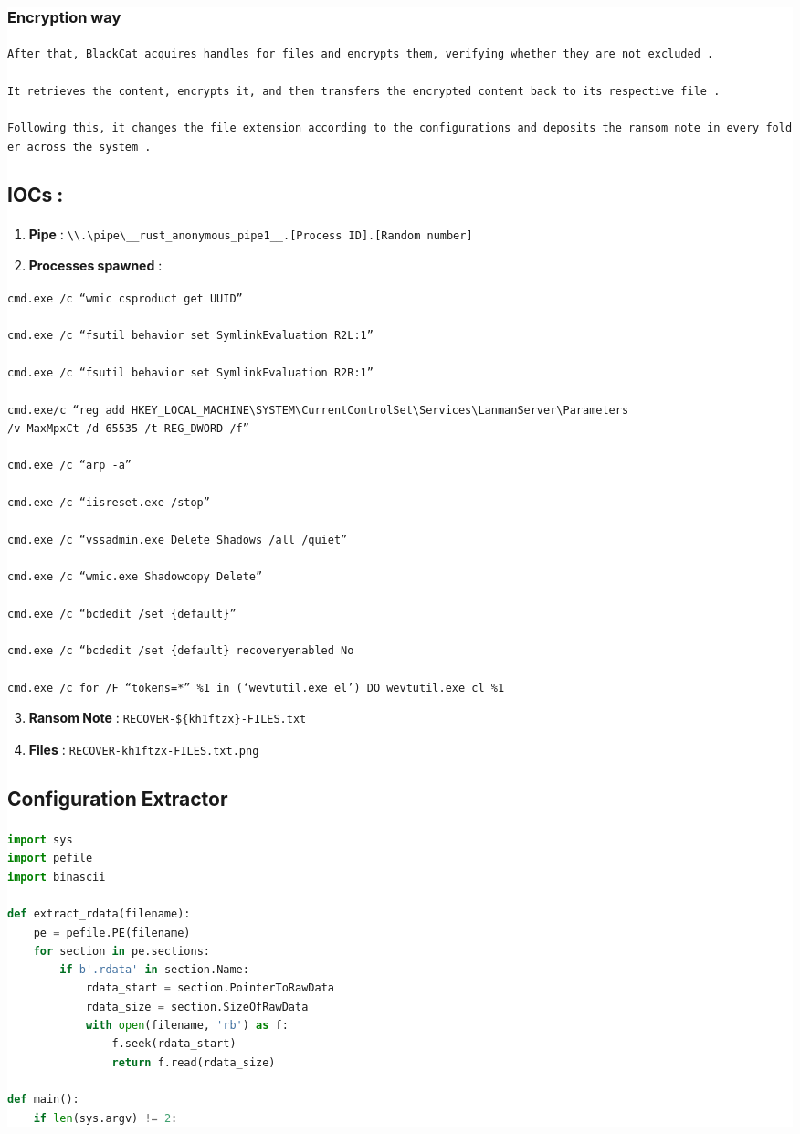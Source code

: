 ### Encryption way 
```
After that, BlackCat acquires handles for files and encrypts them, verifying whether they are not excluded . 

It retrieves the content, encrypts it, and then transfers the encrypted content back to its respective file . 

Following this, it changes the file extension according to the configurations and deposits the ransom note in every folder across the system .
```

## IOCs :
1. **Pipe** : ``\\.\pipe\__rust_anonymous_pipe1__.[Process ID].[Random number]``

2. **Processes spawned** :
```
cmd.exe /c “wmic csproduct get UUID”

cmd.exe /c “fsutil behavior set SymlinkEvaluation R2L:1”

cmd.exe /c “fsutil behavior set SymlinkEvaluation R2R:1”

cmd.exe/c “reg add HKEY_LOCAL_MACHINE\SYSTEM\CurrentControlSet\Services\LanmanServer\Parameters
/v MaxMpxCt /d 65535 /t REG_DWORD /f”

cmd.exe /c “arp -a”

cmd.exe /c “iisreset.exe /stop”

cmd.exe /c “vssadmin.exe Delete Shadows /all /quiet”

cmd.exe /c “wmic.exe Shadowcopy Delete”

cmd.exe /c “bcdedit /set {default}”

cmd.exe /c “bcdedit /set {default} recoveryenabled No

cmd.exe /c for /F “tokens=*” %1 in (‘wevtutil.exe el’) DO wevtutil.exe cl %1
```

3. **Ransom Note** : ``RECOVER-${kh1ftzx}-FILES.txt``

4. **Files** : ``RECOVER-kh1ftzx-FILES.txt.png``


## Configuration Extractor

```python
import sys
import pefile
import binascii

def extract_rdata(filename):
    pe = pefile.PE(filename)
    for section in pe.sections:
        if b'.rdata' in section.Name:
            rdata_start = section.PointerToRawData
            rdata_size = section.SizeOfRawData
            with open(filename, 'rb') as f:
                f.seek(rdata_start)
                return f.read(rdata_size)

def main():
    if len(sys.argv) != 2:
```